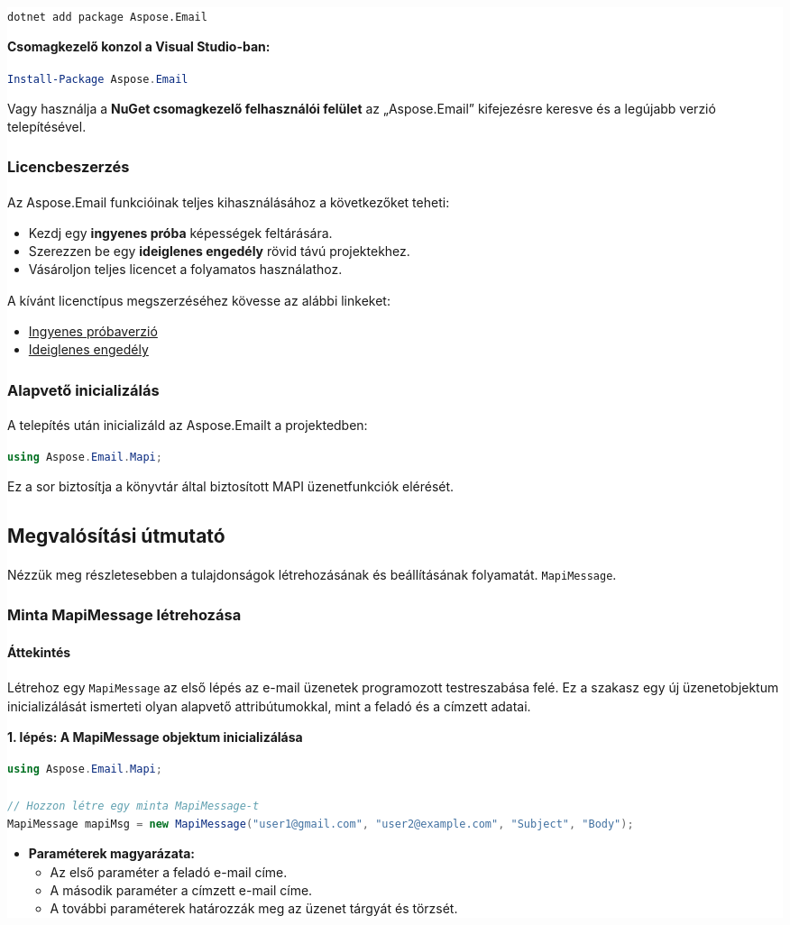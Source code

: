 ```bash
dotnet add package Aspose.Email
```

**Csomagkezelő konzol a Visual Studio-ban:**

```powershell
Install-Package Aspose.Email
```

Vagy használja a **NuGet csomagkezelő felhasználói felület** az „Aspose.Email” kifejezésre keresve és a legújabb verzió telepítésével.

### Licencbeszerzés

Az Aspose.Email funkcióinak teljes kihasználásához a következőket teheti:
- Kezdj egy **ingyenes próba** képességek feltárására.
- Szerezzen be egy **ideiglenes engedély** rövid távú projektekhez.
- Vásároljon teljes licencet a folyamatos használathoz.

A kívánt licenctípus megszerzéséhez kövesse az alábbi linkeket:
- [Ingyenes próbaverzió](https://releases.aspose.com/email/net/)
- [Ideiglenes engedély](https://purchase.aspose.com/temporary-license/)

### Alapvető inicializálás

A telepítés után inicializáld az Aspose.Emailt a projektedben:

```csharp
using Aspose.Email.Mapi;
```

Ez a sor biztosítja a könyvtár által biztosított MAPI üzenetfunkciók elérését.

## Megvalósítási útmutató

Nézzük meg részletesebben a tulajdonságok létrehozásának és beállításának folyamatát. `MapiMessage`.

### Minta MapiMessage létrehozása

#### Áttekintés
Létrehoz egy `MapiMessage` az első lépés az e-mail üzenetek programozott testreszabása felé. Ez a szakasz egy új üzenetobjektum inicializálását ismerteti olyan alapvető attribútumokkal, mint a feladó és a címzett adatai.

**1. lépés: A MapiMessage objektum inicializálása**

```csharp
using Aspose.Email.Mapi;

// Hozzon létre egy minta MapiMessage-t
MapiMessage mapiMsg = new MapiMessage("user1@gmail.com", "user2@example.com", "Subject", "Body");
```

- **Paraméterek magyarázata:** 
  - Az első paraméter a feladó e-mail címe.
  - A második paraméter a címzett e-mail címe.
  - A további paraméterek határozzák meg az üzenet tárgyát és törzsét.

